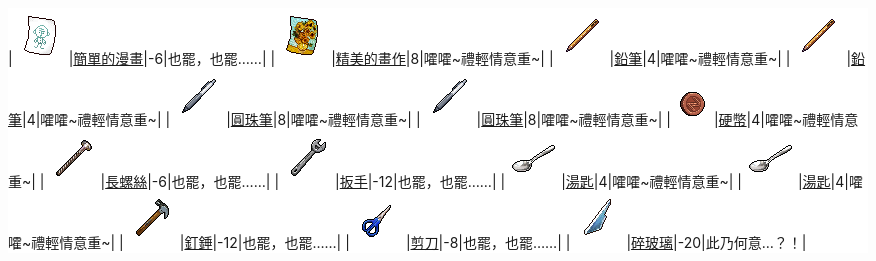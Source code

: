 |![img](images/item_pic_JDDMH.png)|[簡單的漫畫](道具.md#簡單的漫畫)|-6|也罷，也罷……|
|![img](images/item_pic_JMDHZ.png)|[精美的畫作](道具.md#精美的畫作)|8|嚯嚯\~禮輕情意重\~|
|![img](images/item_pic_QB.png)|[鉛筆](道具.md#鉛筆)|4|嚯嚯\~禮輕情意重\~|
|![img](images/item_pic_QB.png)|[鉛筆](道具.md#鉛筆)|4|嚯嚯\~禮輕情意重\~|
|![img](images/item_pic_YZB.png)|[圓珠筆](道具.md#圓珠筆)|8|嚯嚯\~禮輕情意重\~|
|![img](images/item_pic_YZB.png)|[圓珠筆](道具.md#圓珠筆)|8|嚯嚯\~禮輕情意重\~|
|![img](images/item_pic_YB.png)|[硬幣](道具.md#硬幣)|4|嚯嚯\~禮輕情意重\~|
|![img](images/item_pic_CLS.png)|[長螺絲](道具.md#長螺絲)|-6|也罷，也罷……|
|![img](images/item_pic_BS.png)|[扳手](道具.md#扳手)|-12|也罷，也罷……|
|![img](images/item_pic_TC.png)|[湯匙](道具.md#湯匙)|4|嚯嚯\~禮輕情意重\~|
|![img](images/item_pic_TC.png)|[湯匙](道具.md#湯匙)|4|嚯嚯\~禮輕情意重\~|
|![img](images/item_pic_DC2.png)|[釘錘](道具.md#釘錘)|-12|也罷，也罷……|
|![img](images/item_pic_JD2.png)|[剪刀](道具.md#剪刀)|-8|也罷，也罷……|
|![img](images/item_pic_SBL.png)|[碎玻璃](道具.md#碎玻璃)|-20|此乃何意…？！|